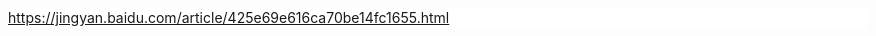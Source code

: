 https://jingyan.baidu.com/article/425e69e616ca70be14fc1655.html






































